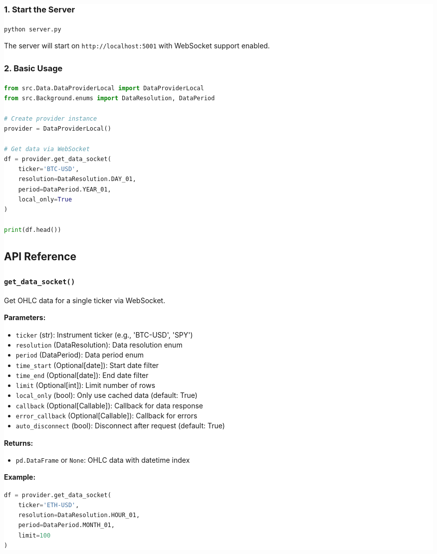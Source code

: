 ### 1. Start the Server

```bash
python server.py
```

The server will start on `http://localhost:5001` with WebSocket support enabled.

### 2. Basic Usage

```python
from src.Data.DataProviderLocal import DataProviderLocal
from src.Background.enums import DataResolution, DataPeriod

# Create provider instance
provider = DataProviderLocal()

# Get data via WebSocket
df = provider.get_data_socket(
    ticker='BTC-USD',
    resolution=DataResolution.DAY_01,
    period=DataPeriod.YEAR_01,
    local_only=True
)

print(df.head())
```

## API Reference

### `get_data_socket()`

Get OHLC data for a single ticker via WebSocket.

**Parameters:**
- `ticker` (str): Instrument ticker (e.g., 'BTC-USD', 'SPY')
- `resolution` (DataResolution): Data resolution enum
- `period` (DataPeriod): Data period enum
- `time_start` (Optional[date]): Start date filter
- `time_end` (Optional[date]): End date filter
- `limit` (Optional[int]): Limit number of rows
- `local_only` (bool): Only use cached data (default: True)
- `callback` (Optional[Callable]): Callback for data response
- `error_callback` (Optional[Callable]): Callback for errors
- `auto_disconnect` (bool): Disconnect after request (default: True)

**Returns:**
- `pd.DataFrame` or `None`: OHLC data with datetime index

**Example:**
```python
df = provider.get_data_socket(
    ticker='ETH-USD',
    resolution=DataResolution.HOUR_01,
    period=DataPeriod.MONTH_01,
    limit=100
)
```
